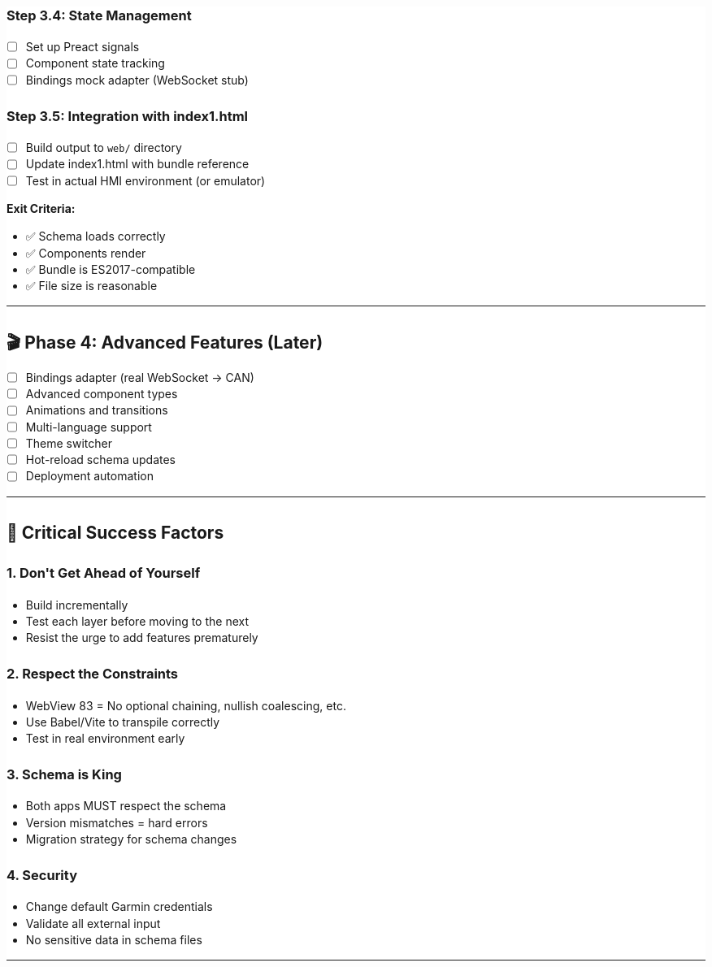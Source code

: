 ### Step 3.4: State Management
- [ ] Set up Preact signals
- [ ] Component state tracking
- [ ] Bindings mock adapter (WebSocket stub)

### Step 3.5: Integration with index1.html
- [ ] Build output to `web/` directory
- [ ] Update index1.html with bundle reference
- [ ] Test in actual HMI environment (or emulator)

**Exit Criteria:**
- ✅ Schema loads correctly
- ✅ Components render
- ✅ Bundle is ES2017-compatible
- ✅ File size is reasonable

---

## 🎬 Phase 4: Advanced Features (Later)

- [ ] Bindings adapter (real WebSocket → CAN)
- [ ] Advanced component types
- [ ] Animations and transitions
- [ ] Multi-language support
- [ ] Theme switcher
- [ ] Hot-reload schema updates
- [ ] Deployment automation

---

## 🚨 Critical Success Factors

### 1. **Don't Get Ahead of Yourself**
- Build incrementally
- Test each layer before moving to the next
- Resist the urge to add features prematurely

### 2. **Respect the Constraints**
- WebView 83 = No optional chaining, nullish coalescing, etc.
- Use Babel/Vite to transpile correctly
- Test in real environment early

### 3. **Schema is King**
- Both apps MUST respect the schema
- Version mismatches = hard errors
- Migration strategy for schema changes

### 4. **Security**
- Change default Garmin credentials
- Validate all external input
- No sensitive data in schema files

---